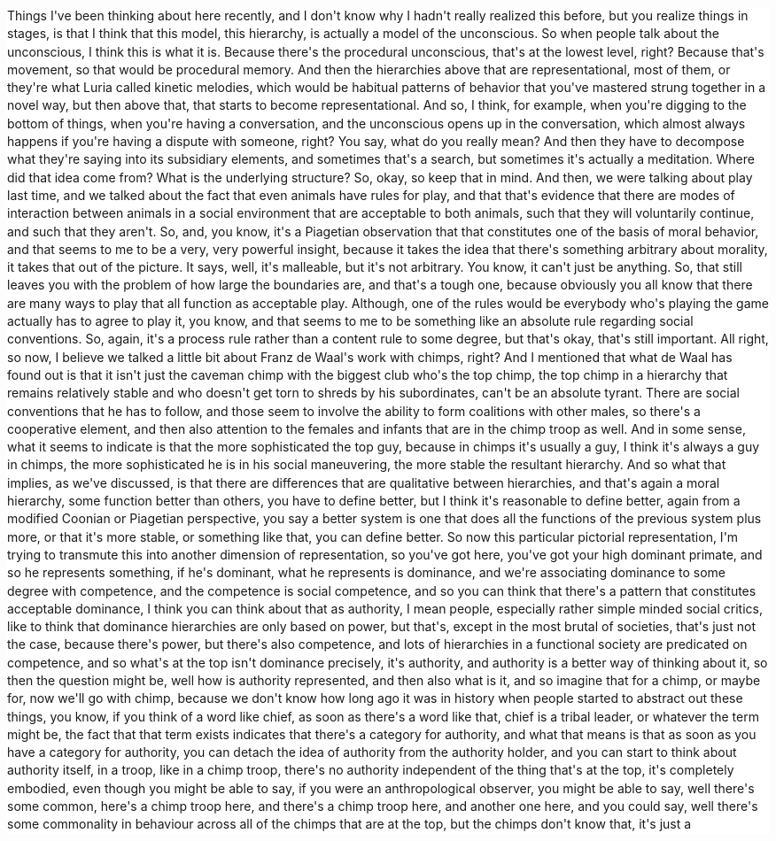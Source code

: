  Things I've been thinking about here recently, and I don't know why I hadn't really realized this before, but you realize things in stages, is that I think that this model, this hierarchy, is actually a model of the unconscious. So when people talk about the unconscious, I think this is what it is. Because there's the procedural unconscious, that's at the lowest level, right? Because that's movement, so that would be procedural memory. And then the hierarchies above that are representational, most of them, or they're what Luria called kinetic melodies, which would be habitual patterns of behavior that you've mastered strung together in a novel way, but then above that, that starts to become representational. And so, I think, for example, when you're digging to the bottom of things, when you're having a conversation, and the unconscious opens up in the conversation, which almost always happens if you're having a dispute with someone, right? You say, what do you really mean? And then they have to decompose what they're saying into its subsidiary elements, and sometimes that's a search, but sometimes it's actually a meditation. Where did that idea come from? What is the underlying structure? So, okay, so keep that in mind. And then, we were talking about play last time, and we talked about the fact that even animals have rules for play, and that that's evidence that there are modes of interaction between animals in a social environment that are acceptable to both animals, such that they will voluntarily continue, and such that they aren't. So, and, you know, it's a Piagetian observation that that constitutes one of the basis of moral behavior, and that seems to me to be a very, very powerful insight, because it takes the idea that there's something arbitrary about morality, it takes that out of the picture. It says, well, it's malleable, but it's not arbitrary. You know, it can't just be anything. So, that still leaves you with the problem of how large the boundaries are, and that's a tough one, because obviously you all know that there are many ways to play that all function as acceptable play. Although, one of the rules would be everybody who's playing the game actually has to agree to play it, you know, and that seems to me to be something like an absolute rule regarding social conventions. So, again, it's a process rule rather than a content rule to some degree, but that's okay, that's still important. All right, so now, I believe we talked a little bit about Franz de Waal's work with chimps, right? And I mentioned that what de Waal has found out is that it isn't just the caveman chimp with the biggest club who's the top chimp, the top chimp in a hierarchy that remains relatively stable and who doesn't get torn to shreds by his subordinates, can't be an absolute tyrant. There are social conventions that he has to follow, and those seem to involve the ability to form coalitions with other males, so there's a cooperative element, and then also attention to the females and infants that are in the chimp troop as well. And in some sense, what it seems to indicate is that the more sophisticated the top guy, because in chimps it's usually a guy, I think it's always a guy in chimps, the more sophisticated he is in his social maneuvering, the more stable the resultant hierarchy. And so what that implies, as we've discussed, is that there are differences that are qualitative between hierarchies, and that's again a moral hierarchy, some function better than others, you have to define better, but I think it's reasonable to define better, again from a modified Coonian or Piagetian perspective, you say a better system is one that does all the functions of the previous system plus more, or that it's more stable, or something like that, you can define better. So now this particular pictorial representation, I'm trying to transmute this into another dimension of representation, so you've got here, you've got your high dominant primate, and so he represents something, if he's dominant, what he represents is dominance, and we're associating dominance to some degree with competence, and the competence is social competence, and so you can think that there's a pattern that constitutes acceptable dominance, I think you can think about that as authority, I mean people, especially rather simple minded social critics, like to think that dominance hierarchies are only based on power, but that's, except in the most brutal of societies, that's just not the case, because there's power, but there's also competence, and lots of hierarchies in a functional society are predicated on competence, and so what's at the top isn't dominance precisely, it's authority, and authority is a better way of thinking about it, so then the question might be, well how is authority represented, and then also what is it, and so imagine that for a chimp, or maybe for, now we'll go with chimp, because we don't know how long ago it was in history when people started to abstract out these things, you know, if you think of a word like chief, as soon as there's a word like that, chief is a tribal leader, or whatever the term might be, the fact that that term exists indicates that there's a category for authority, and what that means is that as soon as you have a category for authority, you can detach the idea of authority from the authority holder, and you can start to think about authority itself, in a troop, like in a chimp troop, there's no authority independent of the thing that's at the top, it's completely embodied, even though you might be able to say, if you were an anthropological observer, you might be able to say, well there's some common, here's a chimp troop here, and there's a chimp troop here, and another one here, and you could say, well there's some commonality in behaviour across all of the chimps that are at the top, but the chimps don't know that, it's just a